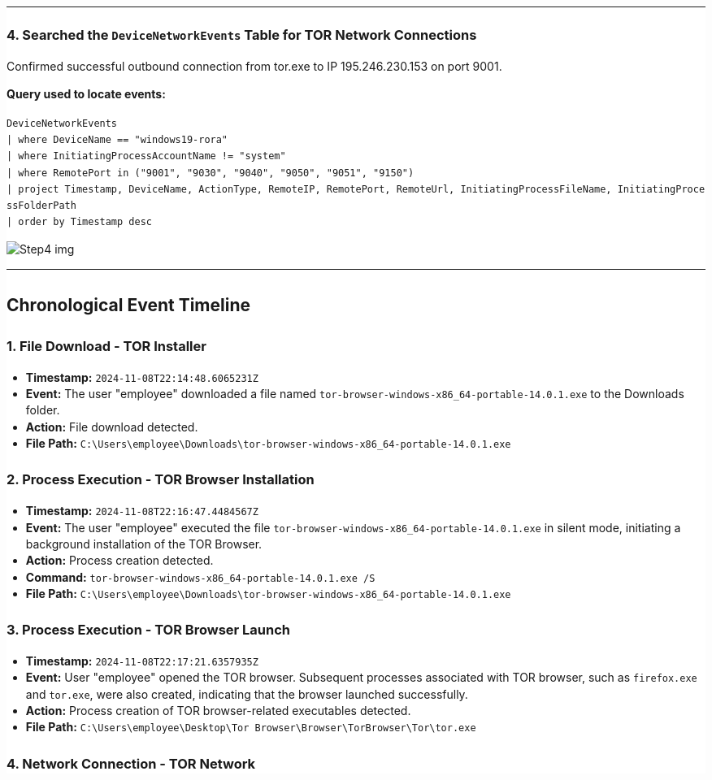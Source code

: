 
---

### 4. Searched the `DeviceNetworkEvents` Table for TOR Network Connections

Confirmed successful outbound connection from tor.exe to IP 195.246.230.153 on port 9001.

**Query used to locate events:**

```kql
DeviceNetworkEvents
| where DeviceName == "windows19-rora"
| where InitiatingProcessAccountName != "system"
| where RemotePort in ("9001", "9030", "9040", "9050", "9051", "9150")
| project Timestamp, DeviceName, ActionType, RemoteIP, RemotePort, RemoteUrl, InitiatingProcessFileName, InitiatingProcessFolderPath
| order by Timestamp desc
```
![Step4 img](https://github.com/user-attachments/assets/f0261e0b-14b8-4d3c-82e6-bdf04aa089fc)


---

## Chronological Event Timeline 

### 1. File Download - TOR Installer

- **Timestamp:** `2024-11-08T22:14:48.6065231Z`
- **Event:** The user "employee" downloaded a file named `tor-browser-windows-x86_64-portable-14.0.1.exe` to the Downloads folder.
- **Action:** File download detected.
- **File Path:** `C:\Users\employee\Downloads\tor-browser-windows-x86_64-portable-14.0.1.exe`

### 2. Process Execution - TOR Browser Installation

- **Timestamp:** `2024-11-08T22:16:47.4484567Z`
- **Event:** The user "employee" executed the file `tor-browser-windows-x86_64-portable-14.0.1.exe` in silent mode, initiating a background installation of the TOR Browser.
- **Action:** Process creation detected.
- **Command:** `tor-browser-windows-x86_64-portable-14.0.1.exe /S`
- **File Path:** `C:\Users\employee\Downloads\tor-browser-windows-x86_64-portable-14.0.1.exe`

### 3. Process Execution - TOR Browser Launch

- **Timestamp:** `2024-11-08T22:17:21.6357935Z`
- **Event:** User "employee" opened the TOR browser. Subsequent processes associated with TOR browser, such as `firefox.exe` and `tor.exe`, were also created, indicating that the browser launched successfully.
- **Action:** Process creation of TOR browser-related executables detected.
- **File Path:** `C:\Users\employee\Desktop\Tor Browser\Browser\TorBrowser\Tor\tor.exe`

### 4. Network Connection - TOR Network
